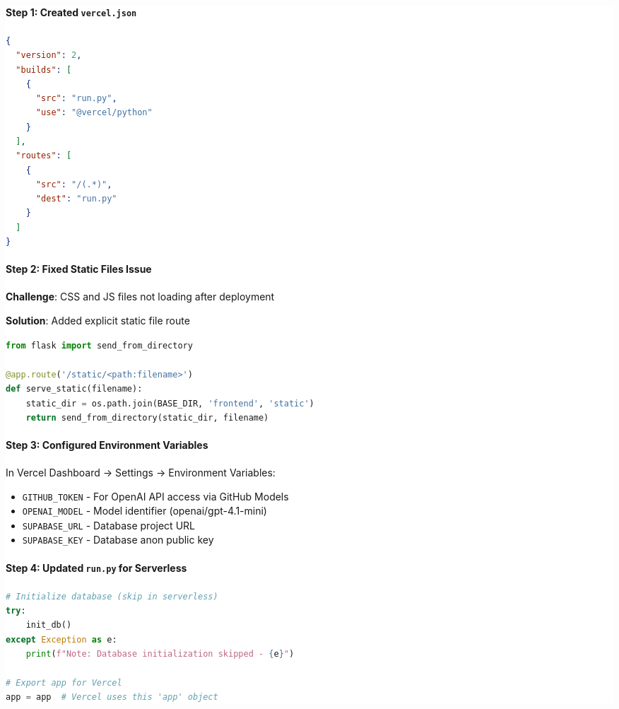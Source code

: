 #### Step 1: Created `vercel.json`
```json
{
  "version": 2,
  "builds": [
    {
      "src": "run.py",
      "use": "@vercel/python"
    }
  ],
  "routes": [
    {
      "src": "/(.*)",
      "dest": "run.py"
    }
  ]
}
```

#### Step 2: Fixed Static Files Issue

**Challenge**: CSS and JS files not loading after deployment

**Solution**: Added explicit static file route
```python
from flask import send_from_directory

@app.route('/static/<path:filename>')
def serve_static(filename):
    static_dir = os.path.join(BASE_DIR, 'frontend', 'static')
    return send_from_directory(static_dir, filename)
```

#### Step 3: Configured Environment Variables

In Vercel Dashboard → Settings → Environment Variables:
- `GITHUB_TOKEN` - For OpenAI API access via GitHub Models
- `OPENAI_MODEL` - Model identifier (openai/gpt-4.1-mini)
- `SUPABASE_URL` - Database project URL
- `SUPABASE_KEY` - Database anon public key

#### Step 4: Updated `run.py` for Serverless

```python
# Initialize database (skip in serverless)
try:
    init_db()
except Exception as e:
    print(f"Note: Database initialization skipped - {e}")

# Export app for Vercel
app = app  # Vercel uses this 'app' object
```
